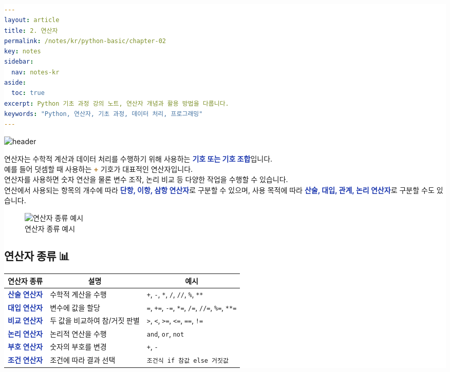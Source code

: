 ```yaml
---
layout: article
title: 2. 연산자
permalink: /notes/kr/python-basic/chapter-02
key: notes
sidebar:
  nav: notes-kr
aside:
  toc: true
excerpt: Python 기초 과정 강의 노트, 연산자 개념과 활용 방법을 다룹니다.
keywords: "Python, 연산자, 기초 과정, 데이터 처리, 프로그래밍"
---
```


<style>
    /* 색상 활용 규칙
      빨강: 주의, 경고, 위험 (덮어쓰기, 에러 등)
      파랑: 핵심 개념, 주요 기능 (모드, with 구문 등)
      초록: 안전한 대안, 긍정적 결과 (추가 모드, 정답 보기 등)
      노랑: 코드 요소 (함수명, 메서드명 등)
    */
    .red-text { color: #D53C41; font-weight: bold; }
    .blue-text { color: #203BB0; font-weight: bold; }
    .green-text { color: #448F52; font-weight: bold; }
    .yellow-code { color: #BD8739; font-weight: bold; }
</style>

![header](https://capsule-render.vercel.app/api?type=waving&height=300&color=gradient&text=Python%20Basic&reversal=false&textBg=false)

연산자는 수학적 계산과 데이터 처리를 수행하기 위해 사용하는 <span class="blue-text">기호 또는 기호 조합</span>입니다.  
예를 들어 덧셈할 때 사용하는 <span class="yellow-code">+</span> 기호가 대표적인 연산자입니다.  
연산자를 사용하면 숫자 연산을 물론 변수 조작, 논리 비교 등 다양한 작업을 수행할 수 있습니다.  
연산에서 사용되는 항목의 개수에 따라 <span class="blue-text">단항, 이항, 삼항 연산자</span>로 구분할 수 있으며, 사용 목적에 따라 <span class="blue-text">산술, 대입, 관계, 논리 연산자</span>로 구분할 수도 있습니다.

<figure>
    <img src="/notes/assets/python-basic/chapter-02-01.png" width="70%" alt="연산자 종류 예시">
    <figcaption>연산자 종류 예시</figcaption>
</figure>

## 연산자 종류 📊

| 연산자 종류 | 설명 | 예시 |
|------------|------|------|
| <span class="blue-text">산술 연산자</span> | 수학적 계산을 수행 | `+`, `-`, `*`, `/`, `//`, `%`, `**` |
| <span class="blue-text">대입 연산자</span> | 변수에 값을 할당 | `=`, `+=`, `-=`, `*=`, `/=`, `//=`, `%=`, `**=` |
| <span class="blue-text">비교 연산자</span> | 두 값을 비교하여 참/거짓 판별 | `>`, `<`, `>=`, `<=`, `==`, `!=` |
| <span class="blue-text">논리 연산자</span> | 논리적 연산을 수행 | `and`, `or`, `not` |
| <span class="blue-text">부호 연산자</span> | 숫자의 부호를 변경 | `+`, `-` |
| <span class="blue-text">조건 연산자</span> | 조건에 따라 결과 선택 | `조건식 if 참값 else 거짓값` |
